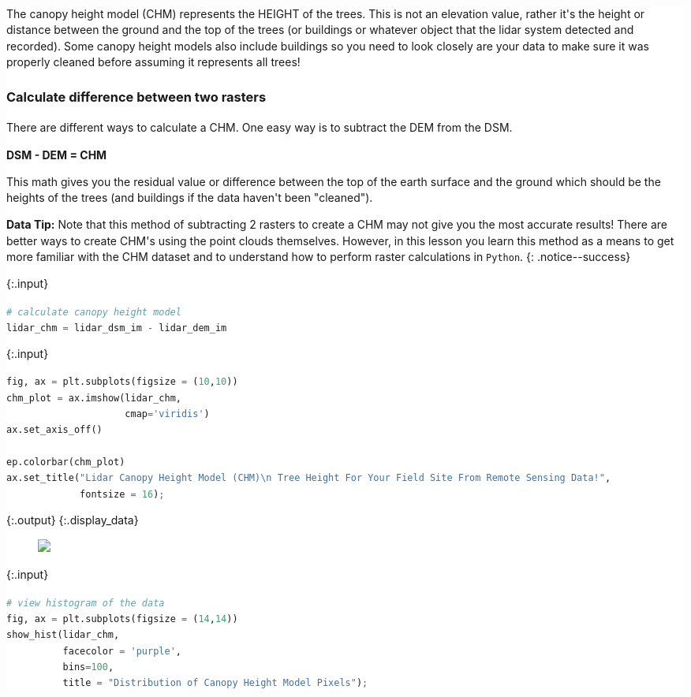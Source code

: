 The canopy height model (CHM) represents the HEIGHT of the trees. This is not
an elevation value, rather it's the height or distance between the ground and the top of the
trees (or buildings or whatever object that the lidar system detected and recorded). Some canopy height models also include buildings so you need to look closely
are your data to make sure it was properly cleaned before assuming it represents
all trees!

### Calculate difference between two rasters

There are different ways to calculate a CHM. One easy way is to subtract the
DEM from the DSM.

**DSM - DEM = CHM**

This math gives you the residual value or difference between the top of the
earth surface and the ground which should be the heights of the trees (and buildings
if the data haven't been "cleaned").

<i fa fa-star></i>**Data Tip:** Note that this method of subtracting 2 rasters to create a CHM may not give you the most accurate results! There are better ways to create CHM's using the point clouds themselves. However, in this lesson you learn this method as a means to get more familiar with the CHM dataset and to understand how to perform raster calculations in `Python`. 
{: .notice--success}


{:.input}
```python
# calculate canopy height model
lidar_chm = lidar_dsm_im - lidar_dem_im
```

{:.input}
```python
fig, ax = plt.subplots(figsize = (10,10))
chm_plot = ax.imshow(lidar_chm, 
                     cmap='viridis')
ax.set_axis_off()

ep.colorbar(chm_plot)
ax.set_title("Lidar Canopy Height Model (CHM)\n Tree Height For Your Field Site From Remote Sensing Data!", 
             fontsize = 16);
```

{:.output}
{:.display_data}

<figure>

<img src = "{{ site.url }}//images/workshops/spatial-data-python-intro/2018-07-20-spatial-03-subtract-rasters-in-python/2018-07-20-spatial-03-subtract-rasters-in-python_11_0.png">

</figure>





{:.input}
```python
# view histogram of the data
fig, ax = plt.subplots(figsize = (14,14))
show_hist(lidar_chm, 
          facecolor = 'purple',
          bins=100,
          title = "Distribution of Canopy Height Model Pixels");
```
